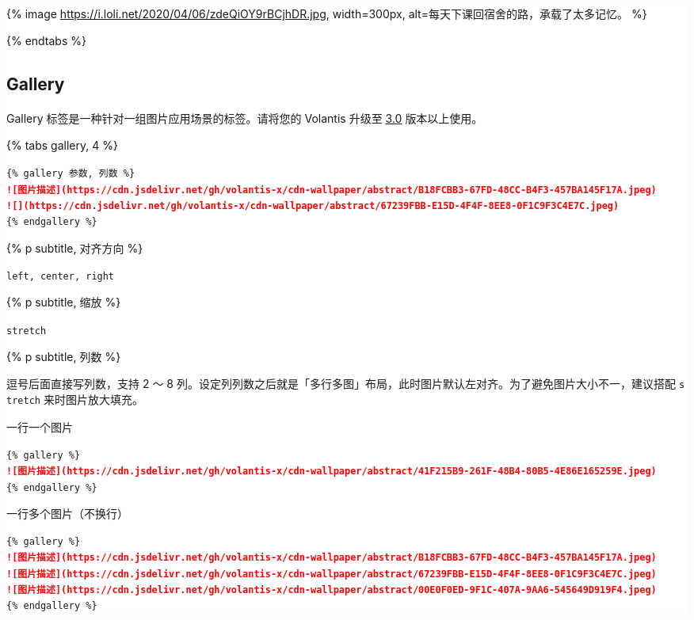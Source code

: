 {% image https://i.loli.net/2020/04/06/zdeQiOY9rBCjhDR.jpg, width=300px, alt=每天下课回宿舍的路，承载了太多记忆。 %}



{% endtabs %}


## Gallery

Gallery 标签是一种针对一组图片应用场景的标签。请将您的 Volantis 升级至 <u>3.0</u> 版本以上使用。

{% tabs gallery, 4 %}



```md
{% gallery 参数, 列数 %}
![图片描述](https://cdn.jsdelivr.net/gh/volantis-x/cdn-wallpaper/abstract/B18FCBB3-67FD-48CC-B4F3-457BA145F17A.jpeg)
![](https://cdn.jsdelivr.net/gh/volantis-x/cdn-wallpaper/abstract/67239FBB-E15D-4F4F-8EE8-0F1C9F3C4E7C.jpeg)
{% endgallery %}
```





{% p subtitle, 对齐方向 %}

```
left, center, right
```

{% p subtitle, 缩放 %}

```
stretch
```

{% p subtitle, 列数 %}

逗号后面直接写列数，支持 2 ～ 8 列。设定列列数之后就是「多行多图」布局，此时图片默认左对齐。为了避免图片大小不一，建议搭配 `stretch` 来时图片放大填充。






一行一个图片

```md example.md:
{% gallery %}
![图片描述](https://cdn.jsdelivr.net/gh/volantis-x/cdn-wallpaper/abstract/41F215B9-261F-48B4-80B5-4E86E165259E.jpeg)
{% endgallery %}
```

一行多个图片（不换行）

```md example.md:
{% gallery %}
![图片描述](https://cdn.jsdelivr.net/gh/volantis-x/cdn-wallpaper/abstract/B18FCBB3-67FD-48CC-B4F3-457BA145F17A.jpeg)
![图片描述](https://cdn.jsdelivr.net/gh/volantis-x/cdn-wallpaper/abstract/67239FBB-E15D-4F4F-8EE8-0F1C9F3C4E7C.jpeg)
![图片描述](https://cdn.jsdelivr.net/gh/volantis-x/cdn-wallpaper/abstract/00E0F0ED-9F1C-407A-9AA6-545649D919F4.jpeg)
{% endgallery %}
```
